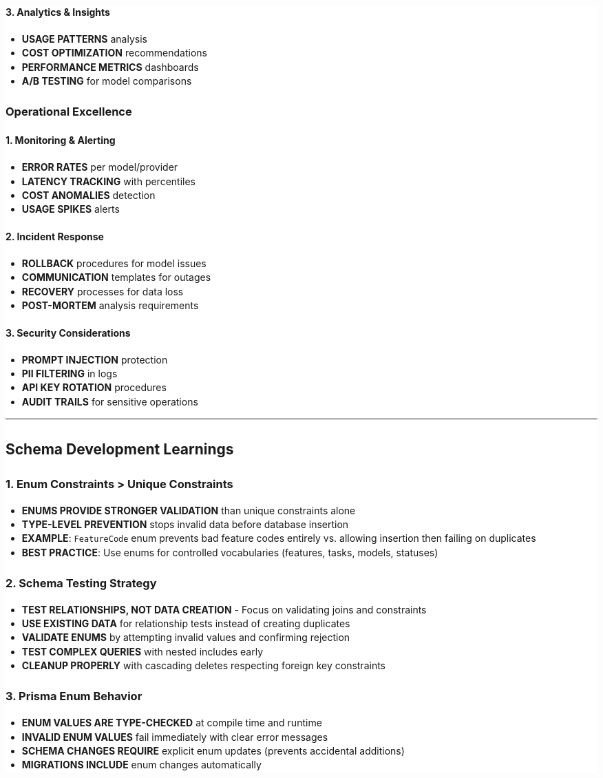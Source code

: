 #### **3. Analytics & Insights**
- **USAGE PATTERNS** analysis
- **COST OPTIMIZATION** recommendations
- **PERFORMANCE METRICS** dashboards
- **A/B TESTING** for model comparisons

### **Operational Excellence**

#### **1. Monitoring & Alerting**
- **ERROR RATES** per model/provider
- **LATENCY TRACKING** with percentiles
- **COST ANOMALIES** detection
- **USAGE SPIKES** alerts

#### **2. Incident Response**
- **ROLLBACK** procedures for model issues
- **COMMUNICATION** templates for outages
- **RECOVERY** processes for data loss
- **POST-MORTEM** analysis requirements

#### **3. Security Considerations**
- **PROMPT INJECTION** protection
- **PII FILTERING** in logs
- **API KEY ROTATION** procedures
- **AUDIT TRAILS** for sensitive operations

---

## **Schema Development Learnings**

### **1. Enum Constraints > Unique Constraints**
- **ENUMS PROVIDE STRONGER VALIDATION** than unique constraints alone
- **TYPE-LEVEL PREVENTION** stops invalid data before database insertion
- **EXAMPLE**: `FeatureCode` enum prevents bad feature codes entirely vs. allowing insertion then failing on duplicates
- **BEST PRACTICE**: Use enums for controlled vocabularies (features, tasks, models, statuses)

### **2. Schema Testing Strategy**
- **TEST RELATIONSHIPS, NOT DATA CREATION** - Focus on validating joins and constraints
- **USE EXISTING DATA** for relationship tests instead of creating duplicates
- **VALIDATE ENUMS** by attempting invalid values and confirming rejection
- **TEST COMPLEX QUERIES** with nested includes early
- **CLEANUP PROPERLY** with cascading deletes respecting foreign key constraints

### **3. Prisma Enum Behavior**
- **ENUM VALUES ARE TYPE-CHECKED** at compile time and runtime
- **INVALID ENUM VALUES** fail immediately with clear error messages
- **SCHEMA CHANGES REQUIRE** explicit enum updates (prevents accidental additions)
- **MIGRATIONS INCLUDE** enum changes automatically
